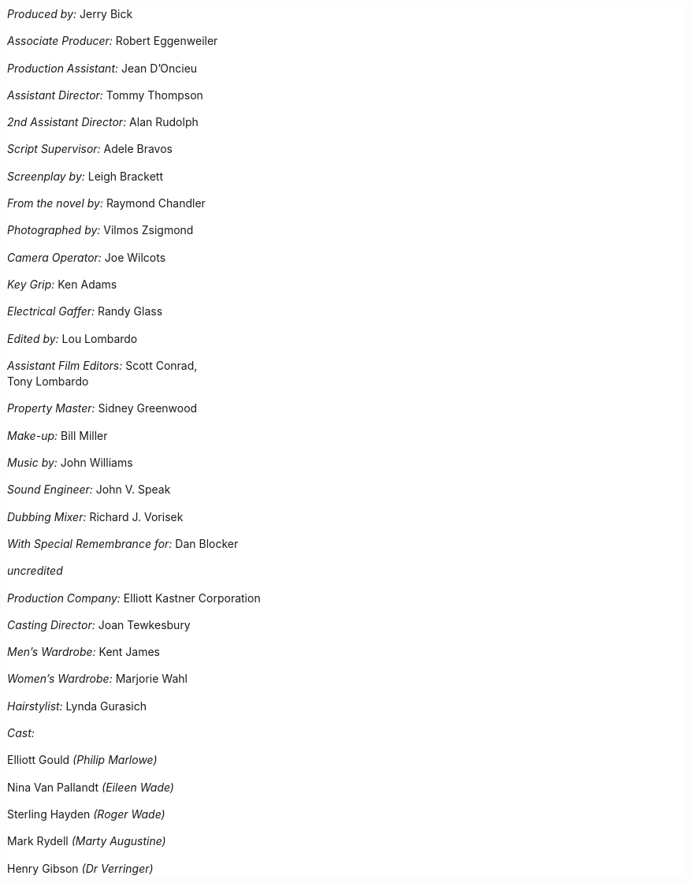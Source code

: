 _Produced by:_ Jerry Bick

_Associate Producer:_ Robert Eggenweiler

_Production Assistant:_ Jean D’Oncieu

_Assistant Director:_ Tommy Thompson

_2nd Assistant Director:_ Alan Rudolph

_Script Supervisor:_ Adele Bravos

_Screenplay by:_ Leigh Brackett

_From the novel by:_ Raymond Chandler

_Photographed by:_ Vilmos Zsigmond

_Camera Operator:_ Joe Wilcots

_Key Grip:_ Ken Adams

_Electrical Gaffer:_ Randy Glass

_Edited by:_ Lou Lombardo

_Assistant Film Editors:_ Scott Conrad,  
Tony Lombardo

_Property Master:_ Sidney Greenwood

_Make-up:_ Bill Miller

_Music by:_ John Williams

_Sound Engineer:_ John V. Speak

_Dubbing Mixer:_ Richard J. Vorisek

_With Special Remembrance for:_ Dan Blocker

_uncredited_

_Production Company:_ Elliott Kastner Corporation

_Casting Director:_ Joan Tewkesbury

_Men’s Wardrobe:_ Kent James

_Women’s Wardrobe:_ Marjorie Wahl

_Hairstylist:_ Lynda Gurasich

_Cast:_

Elliott Gould _(Philip Marlowe)_

Nina Van Pallandt _(Eileen Wade)_

Sterling Hayden _(Roger Wade)_

Mark Rydell _(Marty Augustine)_

Henry Gibson _(Dr Verringer)_

